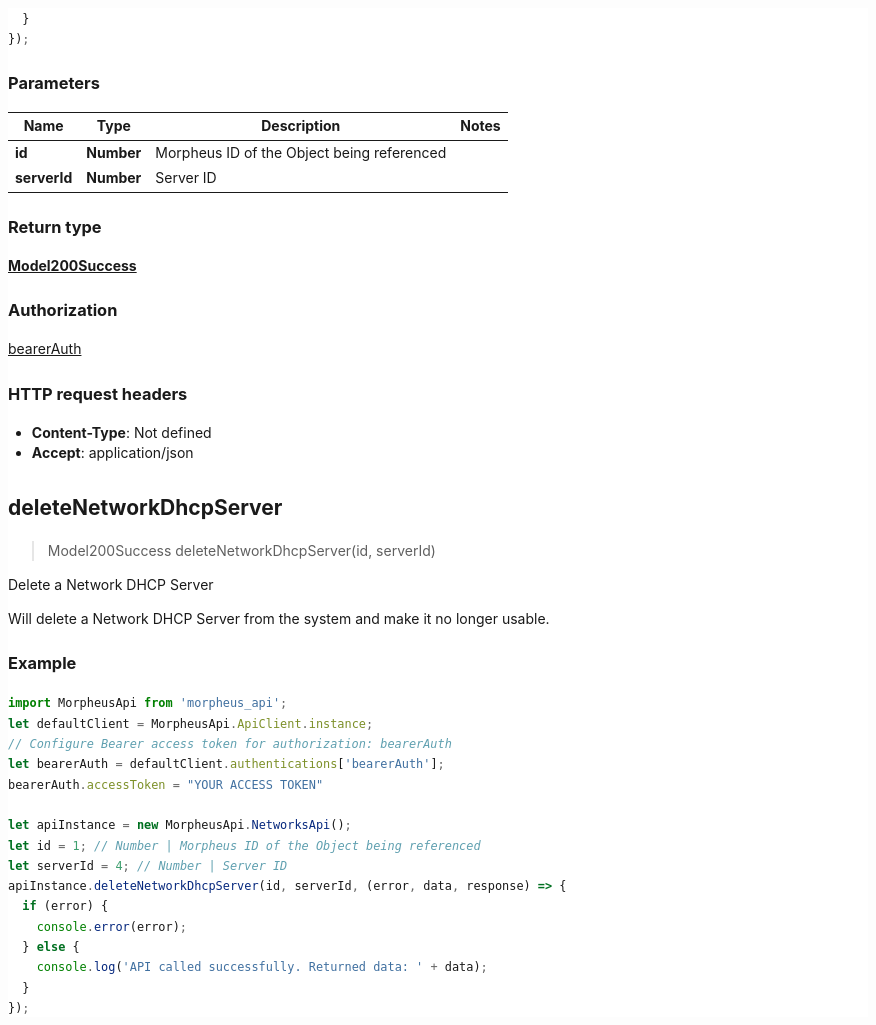 ```javascript
  }
});
```

### Parameters


Name | Type | Description  | Notes
------------- | ------------- | ------------- | -------------
 **id** | **Number**| Morpheus ID of the Object being referenced | 
 **serverId** | **Number**| Server ID | 

### Return type

[**Model200Success**](Model200Success.md)

### Authorization

[bearerAuth](../README.md#bearerAuth)

### HTTP request headers

- **Content-Type**: Not defined
- **Accept**: application/json


## deleteNetworkDhcpServer

> Model200Success deleteNetworkDhcpServer(id, serverId)

Delete a Network DHCP Server

Will delete a Network DHCP Server from the system and make it no longer usable.

### Example

```javascript
import MorpheusApi from 'morpheus_api';
let defaultClient = MorpheusApi.ApiClient.instance;
// Configure Bearer access token for authorization: bearerAuth
let bearerAuth = defaultClient.authentications['bearerAuth'];
bearerAuth.accessToken = "YOUR ACCESS TOKEN"

let apiInstance = new MorpheusApi.NetworksApi();
let id = 1; // Number | Morpheus ID of the Object being referenced
let serverId = 4; // Number | Server ID
apiInstance.deleteNetworkDhcpServer(id, serverId, (error, data, response) => {
  if (error) {
    console.error(error);
  } else {
    console.log('API called successfully. Returned data: ' + data);
  }
});
```

